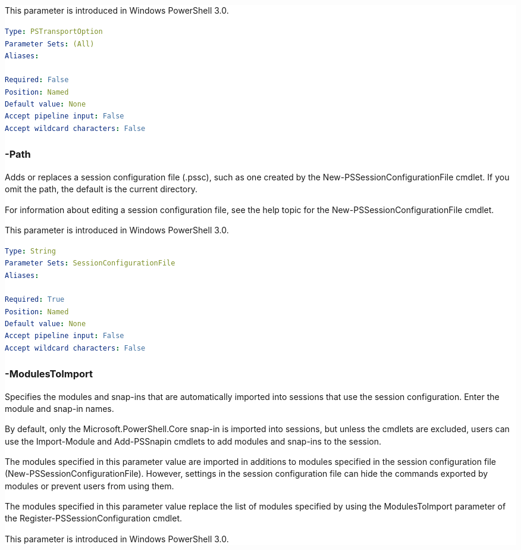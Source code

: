 This parameter is introduced in Windows PowerShell 3.0.

```yaml
Type: PSTransportOption
Parameter Sets: (All)
Aliases: 

Required: False
Position: Named
Default value: None
Accept pipeline input: False
Accept wildcard characters: False
```

### -Path
Adds or replaces a session configuration file (.pssc), such as one created by the New-PSSessionConfigurationFile cmdlet.
If you omit the path, the default is the current directory.

For information about editing a session configuration file, see the help topic for the New-PSSessionConfigurationFile cmdlet.

This parameter is introduced in Windows PowerShell 3.0.

```yaml
Type: String
Parameter Sets: SessionConfigurationFile
Aliases: 

Required: True
Position: Named
Default value: None
Accept pipeline input: False
Accept wildcard characters: False
```

### -ModulesToImport
Specifies the modules and snap-ins that are automatically imported into sessions that use the session configuration.
Enter the module and snap-in names.

By default, only the Microsoft.PowerShell.Core snap-in is imported into sessions, but unless the cmdlets are excluded, users can use the Import-Module and Add-PSSnapin cmdlets to add modules and snap-ins to the session.

The modules specified in this parameter value are imported in additions to modules specified in the session configuration file (New-PSSessionConfigurationFile).
However, settings in the session configuration file can hide the commands exported by modules or prevent users from using them.

The modules specified in this parameter value replace the list of modules specified by using the ModulesToImport parameter of the Register-PSSessionConfiguration cmdlet.

This parameter is introduced in Windows PowerShell 3.0.
